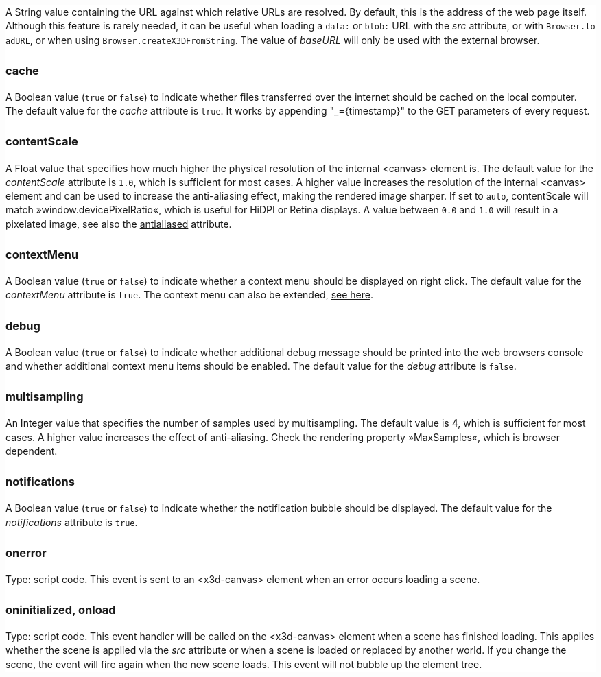 A String value containing the URL against which relative URLs are resolved. By default, this is the address of the web page itself. Although this feature is rarely needed, it can be useful when loading a `data:` or `blob:` URL with the *src* attribute, or with `Browser.loadURL`, or when using `Browser.createX3DFromString`. The value of *baseURL* will only be used with the external browser.

### cache

A Boolean value (`true` or `false`) to indicate whether files transferred over the internet should be cached on the local computer. The default value for the *cache* attribute is `true`. It works by appending "_={timestamp}" to the GET parameters of every request.

### contentScale

A Float value that specifies how much higher the physical resolution of the internal \<canvas\> element is. The default value for the *contentScale* attribute is `1.0`, which is sufficient for most cases. A higher value increases the resolution of the internal \<canvas\> element and can be used to increase the anti-aliasing effect, making the rendered image sharper. If set to `auto`, contentScale will match »window.devicePixelRatio«, which is useful for HiDPI or Retina displays. A value between `0.0` and `1.0` will result in a pixelated image, see also the [antialiased](#antialiased) attribute.

### contextMenu

A Boolean value (`true` or `false`) to indicate whether a context menu should be displayed on right click. The default value for the *contextMenu* attribute is `true`. The context menu can also be extended, [see here](#extending-the-context-menu).

### debug

A Boolean value (`true` or `false`) to indicate whether additional debug message should be printed into the web browsers console and whether additional context menu items should be enabled. The default value for the *debug* attribute is `false`.

### multisampling

An Integer value that specifies the number of samples used by multisampling. The default value is 4, which is sufficient for most cases. A higher value increases the effect of anti-aliasing. Check the [rendering property](reference/browser-services#rendering-properties) »MaxSamples«, which is browser dependent.

### notifications

A Boolean value (`true` or `false`) to indicate whether the notification bubble should be displayed. The default value for the *notifications* attribute is `true`.

### onerror

Type: script code. This event is sent to an \<x3d-canvas\> element when an error occurs loading a scene.

### oninitialized, onload

Type: script code. This event handler will be called on the \<x3d-canvas\> element when a scene has finished loading. This applies whether the scene is applied via the *src* attribute or when a scene is loaded or replaced by another world. If you change the scene, the event will fire again when the new scene loads. This event will not bubble up the element tree.

